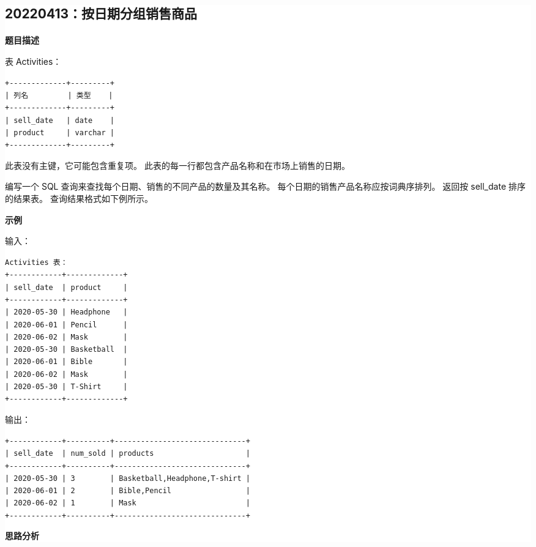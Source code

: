 ## 20220413：按日期分组销售商品

**题目描述**

表 Activities：

```
+-------------+---------+
| 列名         | 类型    |
+-------------+---------+
| sell_date   | date    |
| product     | varchar |
+-------------+---------+
```

此表没有主键，它可能包含重复项。
此表的每一行都包含产品名称和在市场上销售的日期。



编写一个 SQL 查询来查找每个日期、销售的不同产品的数量及其名称。
每个日期的销售产品名称应按词典序排列。
返回按 sell_date 排序的结果表。
查询结果格式如下例所示。

**示例**

输入：

```
Activities 表：
+------------+-------------+
| sell_date  | product     |
+------------+-------------+
| 2020-05-30 | Headphone   |
| 2020-06-01 | Pencil      |
| 2020-06-02 | Mask        |
| 2020-05-30 | Basketball  |
| 2020-06-01 | Bible       |
| 2020-06-02 | Mask        |
| 2020-05-30 | T-Shirt     |
+------------+-------------+
```

输出：

```
+------------+----------+------------------------------+
| sell_date  | num_sold | products                     |
+------------+----------+------------------------------+
| 2020-05-30 | 3        | Basketball,Headphone,T-shirt |
| 2020-06-01 | 2        | Bible,Pencil                 |
| 2020-06-02 | 1        | Mask                         |
+------------+----------+------------------------------+
```

**思路分析**
